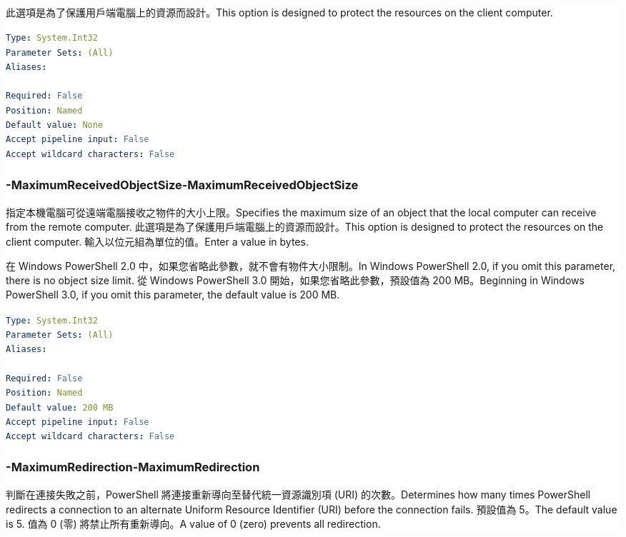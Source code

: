 <span data-ttu-id="36ce0-212">此選項是為了保護用戶端電腦上的資源而設計。</span><span class="sxs-lookup"><span data-stu-id="36ce0-212">This option is designed to protect the resources on the client computer.</span></span>

```yaml
Type: System.Int32
Parameter Sets: (All)
Aliases:

Required: False
Position: Named
Default value: None
Accept pipeline input: False
Accept wildcard characters: False
```

### <span data-ttu-id="36ce0-213">-MaximumReceivedObjectSize</span><span class="sxs-lookup"><span data-stu-id="36ce0-213">-MaximumReceivedObjectSize</span></span>

<span data-ttu-id="36ce0-214">指定本機電腦可從遠端電腦接收之物件的大小上限。</span><span class="sxs-lookup"><span data-stu-id="36ce0-214">Specifies the maximum size of an object that the local computer can receive from the remote computer.</span></span> <span data-ttu-id="36ce0-215">此選項是為了保護用戶端電腦上的資源而設計。</span><span class="sxs-lookup"><span data-stu-id="36ce0-215">This option is designed to protect the resources on the client computer.</span></span> <span data-ttu-id="36ce0-216">輸入以位元組為單位的值。</span><span class="sxs-lookup"><span data-stu-id="36ce0-216">Enter a value in bytes.</span></span>

<span data-ttu-id="36ce0-217">在 Windows PowerShell 2.0 中，如果您省略此參數，就不會有物件大小限制。</span><span class="sxs-lookup"><span data-stu-id="36ce0-217">In Windows PowerShell 2.0, if you omit this parameter, there is no object size limit.</span></span> <span data-ttu-id="36ce0-218">從 Windows PowerShell 3.0 開始，如果您省略此參數，預設值為 200 MB。</span><span class="sxs-lookup"><span data-stu-id="36ce0-218">Beginning in Windows PowerShell 3.0, if you omit this parameter, the default value is 200 MB.</span></span>

```yaml
Type: System.Int32
Parameter Sets: (All)
Aliases:

Required: False
Position: Named
Default value: 200 MB
Accept pipeline input: False
Accept wildcard characters: False
```

### <span data-ttu-id="36ce0-219">-MaximumRedirection</span><span class="sxs-lookup"><span data-stu-id="36ce0-219">-MaximumRedirection</span></span>

<span data-ttu-id="36ce0-220">判斷在連接失敗之前，PowerShell 將連接重新導向至替代統一資源識別項 (URI) 的次數。</span><span class="sxs-lookup"><span data-stu-id="36ce0-220">Determines how many times PowerShell redirects a connection to an alternate Uniform Resource Identifier (URI) before the connection fails.</span></span> <span data-ttu-id="36ce0-221">預設值為 5。</span><span class="sxs-lookup"><span data-stu-id="36ce0-221">The default value is 5.</span></span> <span data-ttu-id="36ce0-222">值為 0 (零) 將禁止所有重新導向。</span><span class="sxs-lookup"><span data-stu-id="36ce0-222">A value of 0 (zero) prevents all redirection.</span></span>
